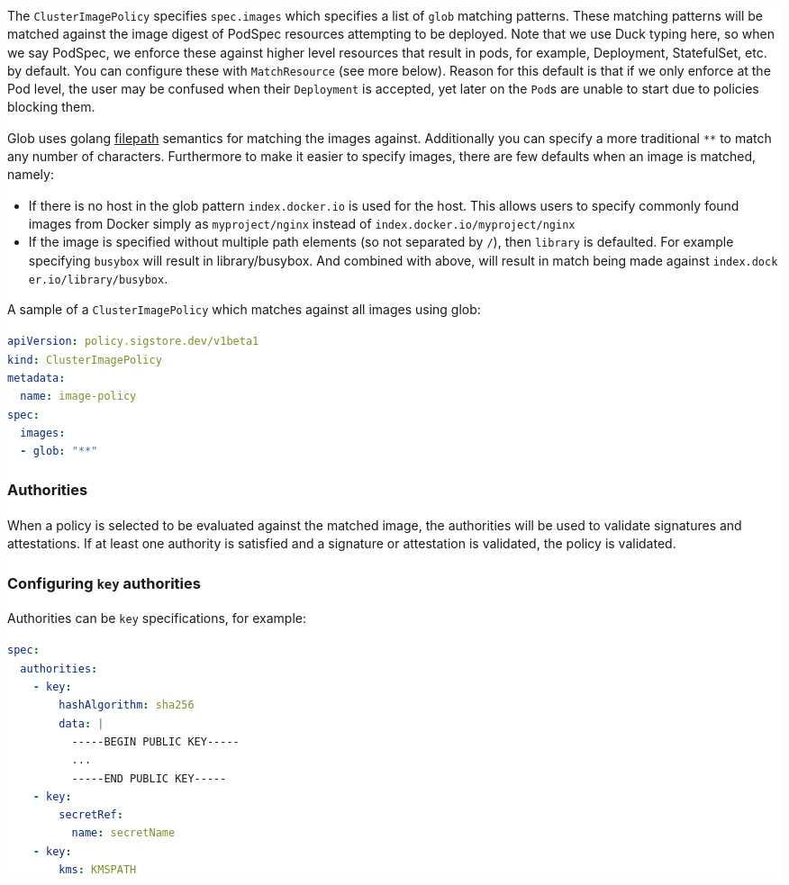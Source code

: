 The `ClusterImagePolicy` specifies `spec.images` which specifies a list of `glob` matching patterns.
These matching patterns will be matched against the image digest of PodSpec resources attempting to be deployed.
Note that we use Duck typing here, so when we say PodSpec, we enforce these against
higher level resources that result in pods, for example, Deployment, StatefulSet, etc. by default.
You can configure these with `MatchResource` (see more below). Reason for this
default is that if we only enforce at the Pod level, the user may be confused
when their `Deployment` is accepted, yet later on the `Pod`s are unable to start
due to policies blocking them.

Glob uses golang [filepath](https://pkg.go.dev/path/filepath#Match) semantics for
matching the images against. Additionally you can specify a more traditional
`**` to match any number of characters. Furthermore to make it easier to specify
 images, there are few defaults when an image is matched, namely:
 * If there is no host in the glob pattern `index.docker.io` is used for the host. This allows users to specify commonly found images from Docker simply as `myproject/nginx` instead of `index.docker.io/myproject/nginx`
 * If the image is specified without multiple path elements (so not separated by `/`), then `library` is defaulted. For example specifying `busybox` will result in library/busybox. And combined with above, will result in match being made against `index.docker.io/library/busybox`.

A sample of a `ClusterImagePolicy` which matches against all images using glob:

```yaml
apiVersion: policy.sigstore.dev/v1beta1
kind: ClusterImagePolicy
metadata:
  name: image-policy
spec:
  images:
  - glob: "**"
```

### Authorities

When a policy is selected to be evaluated against the matched image, the
authorities will be used to validate signatures and attestations.
If at least one authority is satisfied and a signature or attestation is
validated, the policy is validated.

### Configuring `key` authorities

Authorities can be `key` specifications, for example:

```yaml
spec:
  authorities:
    - key:
        hashAlgorithm: sha256
        data: |
          -----BEGIN PUBLIC KEY-----
          ...
          -----END PUBLIC KEY-----
    - key:
        secretRef:
          name: secretName
    - key:
        kms: KMSPATH
```
